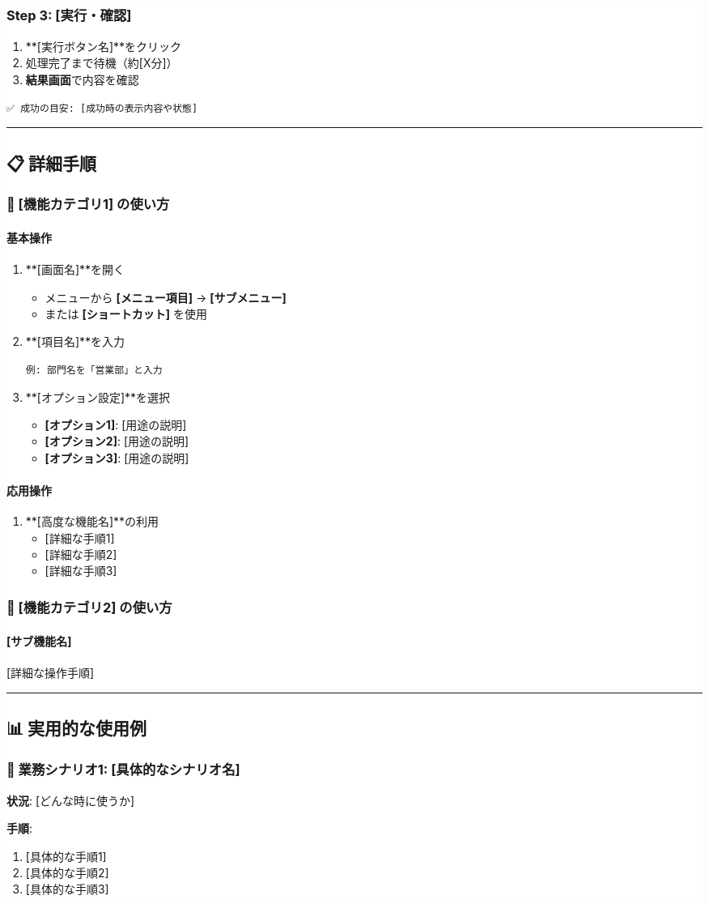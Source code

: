 ### Step 3: [実行・確認]
1. **[実行ボタン名]**をクリック
2. 処理完了まで待機（約[X分]）
3. **結果画面**で内容を確認

```
✅ 成功の目安: [成功時の表示内容や状態]
```

---

## 📋 詳細手順

### 🔧 [機能カテゴリ1] の使い方

#### 基本操作
1. **[画面名]**を開く
   - メニューから **[メニュー項目]** → **[サブメニュー]**
   - または **[ショートカット]** を使用

2. **[項目名]**を入力
   ```
   例: 部門名を「営業部」と入力
   ```

3. **[オプション設定]**を選択
   - **[オプション1]**: [用途の説明]
   - **[オプション2]**: [用途の説明]
   - **[オプション3]**: [用途の説明]

#### 応用操作
1. **[高度な機能名]**の利用
   - [詳細な手順1]
   - [詳細な手順2]
   - [詳細な手順3]

### 🔧 [機能カテゴリ2] の使い方

#### [サブ機能名]
[詳細な操作手順]

---

## 📊 実用的な使用例

### 💼 業務シナリオ1: [具体的なシナリオ名]

**状況**: [どんな時に使うか]

**手順**:
1. [具体的な手順1]
2. [具体的な手順2] 
3. [具体的な手順3]
